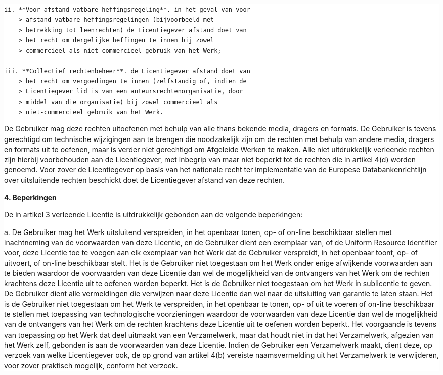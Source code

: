     ii. **Voor afstand vatbare heffingsregeling**. in het geval van voor
        > afstand vatbare heffingsregelingen (bijvoorbeeld met
        > betrekking tot leenrechten) de Licentiegever afstand doet van
        > het recht om dergelijke heffingen te innen bij zowel
        > commercieel als niet-commercieel gebruik van het Werk;

    iii. **Collectief rechtenbeheer**. de Licentiegever afstand doet van
        > het recht om vergoedingen te innen (zelfstandig of, indien de
        > Licentiegever lid is van een auteursrechtenorganisatie, door
        > middel van die organisatie) bij zowel commercieel als
        > niet-commercieel gebruik van het Werk.

De Gebruiker mag deze rechten uitoefenen met behulp van alle thans
bekende media, dragers en formats. De Gebruiker is tevens gerechtigd om
technische wijzigingen aan te brengen die noodzakelijk zijn om de
rechten met behulp van andere media, dragers en formats uit te oefenen,
maar is verder niet gerechtigd om Afgeleide Werken te maken. Alle niet
uitdrukkelijk verleende rechten zijn hierbij voorbehouden aan de
Licentiegever, met inbegrip van maar niet beperkt tot de rechten die in
artikel 4(d) worden genoemd. Voor zover de Licentiegever op basis van
het nationale recht ter implementatie van de Europese
Databankenrichtlijn over uitsluitende rechten beschickt doet de
Licentiegever afstand van deze rechten.

**4. Beperkingen**

De in artikel 3 verleende Licentie is uitdrukkelijk gebonden aan de
volgende beperkingen:

a.  De Gebruiker mag het Werk uitsluitend verspreiden, in het openbaar
    tonen, op- of on-line beschikbaar stellen met inachtneming van de
    voorwaarden van deze Licentie, en de Gebruiker dient een exemplaar
    van, of de Uniform Resource Identifier voor, deze Licentie toe te
    voegen aan elk exemplaar van het Werk dat de Gebruiker verspreidt,
    in het openbaar toont, op- of uitvoert, of on-line
    beschikbaar stelt. Het is de Gebruiker niet toegestaan om het Werk
    onder enige afwijkende voorwaarden aan te bieden waardoor de
    voorwaarden van deze Licentie dan wel de mogelijkheid van de
    ontvangers van het Werk om de rechten krachtens deze Licentie uit te
    oefenen worden beperkt. Het is de Gebruiker niet toegestaan om het
    Werk in sublicentie te geven. De Gebruiker dient alle vermeldingen
    die verwijzen naar deze Licentie dan wel naar de uitsluiting van
    garantie te laten staan. Het is de Gebruiker niet toegestaan om het
    Werk te verspreiden, in het openbaar te tonen, op- of uit te voeren
    of on-line beschikbaar te stellen met toepassing van technologische
    voorzieningen waardoor de voorwaarden van deze Licentie dan wel de
    mogelijkheid van de ontvangers van het Werk om de rechten krachtens
    deze Licentie uit te oefenen worden beperkt. Het voorgaande is
    tevens van toepassing op het Werk dat deel uitmaakt van een
    Verzamelwerk, maar dat houdt niet in dat het Verzamelwerk, afgezien
    van het Werk zelf, gebonden is aan de voorwaarden van deze Licentie.
    Indien de Gebruiker een Verzamelwerk maakt, dient deze, op verzoek
    van welke Licentiegever ook, de op grond van artikel 4(b) vereiste
    naamsvermelding uit het Verzamelwerk te verwijderen, voor zover
    praktisch mogelijk, conform het verzoek.
